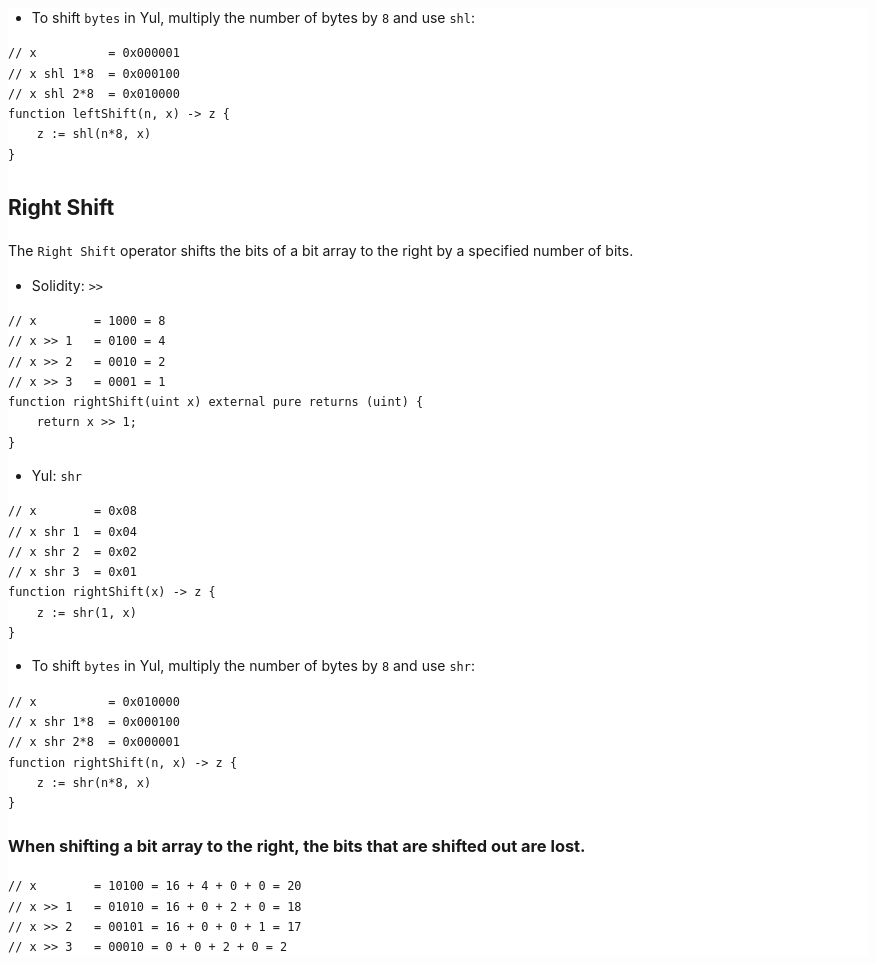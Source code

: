 -   To shift `bytes` in Yul, multiply the number of bytes by `8` and use `shl`:

```yul
// x          = 0x000001
// x shl 1*8  = 0x000100
// x shl 2*8  = 0x010000
function leftShift(n, x) -> z {
    z := shl(n*8, x)
}
```

## Right Shift

The `Right Shift` operator shifts the bits of a bit array to the right by a specified number of bits.

-   Solidity: `>>`

```solidity
// x        = 1000 = 8
// x >> 1   = 0100 = 4
// x >> 2   = 0010 = 2
// x >> 3   = 0001 = 1
function rightShift(uint x) external pure returns (uint) {
    return x >> 1;
}
```

-   Yul: `shr`

```yul
// x        = 0x08
// x shr 1  = 0x04
// x shr 2  = 0x02
// x shr 3  = 0x01
function rightShift(x) -> z {
    z := shr(1, x)
}
```

-   To shift `bytes` in Yul, multiply the number of bytes by `8` and use `shr`:

```yul
// x          = 0x010000
// x shr 1*8  = 0x000100
// x shr 2*8  = 0x000001
function rightShift(n, x) -> z {
    z := shr(n*8, x)
}
```

### When shifting a bit array to the right, the bits that are shifted out are lost.

```solidity
// x        = 10100 = 16 + 4 + 0 + 0 = 20
// x >> 1   = 01010 = 16 + 0 + 2 + 0 = 18
// x >> 2   = 00101 = 16 + 0 + 0 + 1 = 17
// x >> 3   = 00010 = 0 + 0 + 2 + 0 = 2
```
